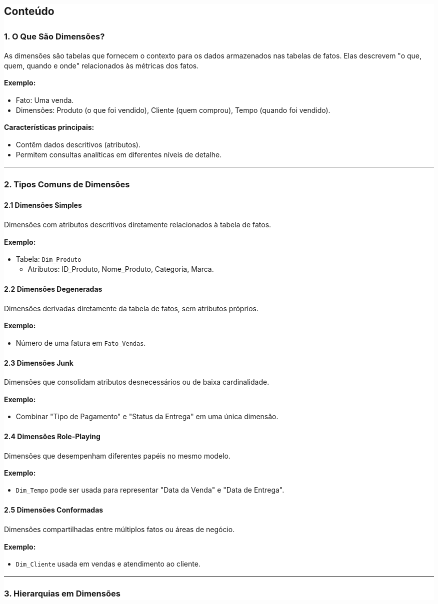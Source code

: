 
## **Conteúdo**

### **1. O Que São Dimensões?**

As dimensões são tabelas que fornecem o contexto para os dados armazenados nas tabelas de fatos. Elas descrevem "o que, quem, quando e onde" relacionados às métricas dos fatos.

**Exemplo:**
- Fato: Uma venda.
- Dimensões: Produto (o que foi vendido), Cliente (quem comprou), Tempo (quando foi vendido).

**Características principais:**
- Contêm dados descritivos (atributos).
- Permitem consultas analíticas em diferentes níveis de detalhe.

---

### **2. Tipos Comuns de Dimensões**

#### **2.1 Dimensões Simples**
Dimensões com atributos descritivos diretamente relacionados à tabela de fatos.

**Exemplo:**
- Tabela: `Dim_Produto`
  - Atributos: ID_Produto, Nome_Produto, Categoria, Marca.

#### **2.2 Dimensões Degeneradas**
Dimensões derivadas diretamente da tabela de fatos, sem atributos próprios.

**Exemplo:**
- Número de uma fatura em `Fato_Vendas`.

#### **2.3 Dimensões Junk**
Dimensões que consolidam atributos desnecessários ou de baixa cardinalidade.

**Exemplo:**
- Combinar "Tipo de Pagamento" e "Status da Entrega" em uma única dimensão.

#### **2.4 Dimensões Role-Playing**
Dimensões que desempenham diferentes papéis no mesmo modelo.

**Exemplo:**
- `Dim_Tempo` pode ser usada para representar "Data da Venda" e "Data de Entrega".

#### **2.5 Dimensões Conformadas**
Dimensões compartilhadas entre múltiplos fatos ou áreas de negócio.

**Exemplo:**
- `Dim_Cliente` usada em vendas e atendimento ao cliente.

---

### **3. Hierarquias em Dimensões**
